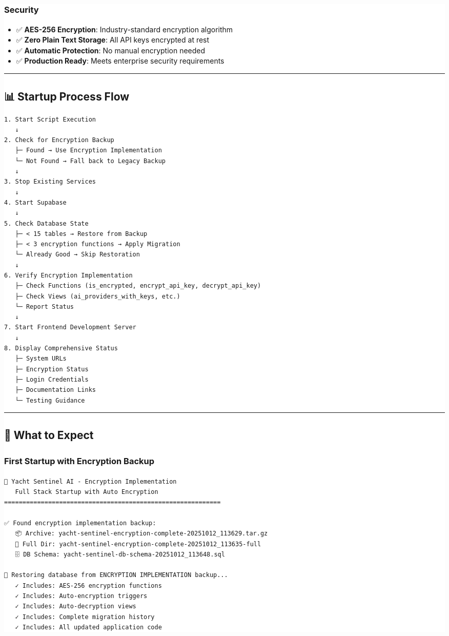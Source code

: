 ### **Security**
- ✅ **AES-256 Encryption**: Industry-standard encryption algorithm
- ✅ **Zero Plain Text Storage**: All API keys encrypted at rest
- ✅ **Automatic Protection**: No manual encryption needed
- ✅ **Production Ready**: Meets enterprise security requirements

---

## 📊 Startup Process Flow

```
1. Start Script Execution
   ↓
2. Check for Encryption Backup
   ├─ Found → Use Encryption Implementation
   └─ Not Found → Fall back to Legacy Backup
   ↓
3. Stop Existing Services
   ↓
4. Start Supabase
   ↓
5. Check Database State
   ├─ < 15 tables → Restore from Backup
   ├─ < 3 encryption functions → Apply Migration
   └─ Already Good → Skip Restoration
   ↓
6. Verify Encryption Implementation
   ├─ Check Functions (is_encrypted, encrypt_api_key, decrypt_api_key)
   ├─ Check Views (ai_providers_with_keys, etc.)
   └─ Report Status
   ↓
7. Start Frontend Development Server
   ↓
8. Display Comprehensive Status
   ├─ System URLs
   ├─ Encryption Status
   ├─ Login Credentials
   ├─ Documentation Links
   └─ Testing Guidance
```

---

## 🧪 What to Expect

### **First Startup with Encryption Backup**
```
🔐 Yacht Sentinel AI - Encryption Implementation
   Full Stack Startup with Auto Encryption
===========================================================

✅ Found encryption implementation backup:
   📦 Archive: yacht-sentinel-encryption-complete-20251012_113629.tar.gz
   📁 Full Dir: yacht-sentinel-encryption-complete-20251012_113635-full
   🗄️ DB Schema: yacht-sentinel-db-schema-20251012_113648.sql

🔐 Restoring database from ENCRYPTION IMPLEMENTATION backup...
   ✓ Includes: AES-256 encryption functions
   ✓ Includes: Auto-encryption triggers
   ✓ Includes: Auto-decryption views
   ✓ Includes: Complete migration history
   ✓ Includes: All updated application code

```